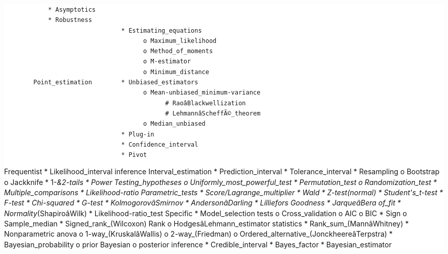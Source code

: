                 * Asymptotics
                * Robustness
                                    * Estimating_equations
                                          o Maximum_likelihood
                                          o Method_of_moments
                                          o M-estimator
                                          o Minimum_distance
            Point_estimation        * Unbiased_estimators
                                          o Mean-unbiased_minimum-variance
                                                # RaoâBlackwellization
                                                # LehmannâScheffÃ©_theorem
                                          o Median_unbiased
                                    * Plug-in
                                    * Confidence_interval
                                    * Pivot
Frequentist                         * Likelihood_interval
inference   Interval_estimation     * Prediction_interval
                                    * Tolerance_interval
                                    * Resampling
                                          o Bootstrap
                                          o Jackknife
                                    * 1-_&_2-tails
                                    * Power
            Testing_hypotheses            o Uniformly_most_powerful_test
                                    * Permutation_test
                                          o Randomization_test
                                    * Multiple_comparisons
                                    * Likelihood-ratio
            Parametric_tests        * Score/Lagrange_multiplier
                                    * Wald
                * Z-test_(normal)
                * Student's_t-test
                * F-test
                           * Chi-squared
                           * G-test
                           * KolmogorovâSmirnov
                           * AndersonâDarling
                           * Lilliefors
            Goodness       * JarqueâBera
            of_fit         * Normality_(ShapiroâWilk)
                           * Likelihood-ratio_test
Specific                   * Model_selection
tests                            o Cross_validation
                                 o AIC
                                 o BIC
                           * Sign
                                 o Sample_median
                           * Signed_rank_(Wilcoxon)
            Rank                 o HodgesâLehmann_estimator
            statistics     * Rank_sum_(MannâWhitney)
                           * Nonparametric anova
                                 o 1-way_(KruskalâWallis)
                                 o 2-way_(Friedman)
                                 o Ordered_alternative_(JonckheereâTerpstra)
                * Bayesian_probability
                      o prior
Bayesian              o posterior
inference       * Credible_interval
                * Bayes_factor
                * Bayesian_estimator